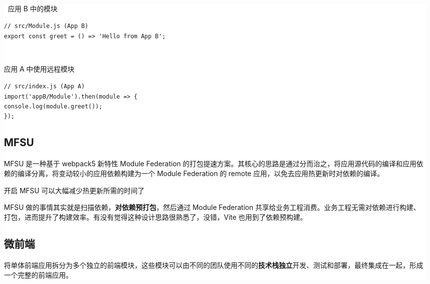 ​
​
应用 B 中的模块 ​

```JS
// src/Module.js (App B)​
export const greet = () => 'Hello from App B';​
```

​

应用 A 中使用远程模块 ​

```JS
// src/index.js (App A)​
import('appB/Module').then(module => {​
console.log(module.greet());​
});​​
```

## MFSU

MFSU 是一种基于 webpack5 新特性 Module Federation 的打包提速方案。其核心的思路是通过分而治之，将应用源代码的编译和应用依赖的编译分离，将变动较小的应用依赖构建为一个 Module Federation 的 remote 应用，以免去应用热更新时对依赖的编译。

开启 MFSU 可以大幅减少热更新所需的时间了

MFSU 做的事情其实就是扫描依赖，**对依赖预打包**，然后通过 Module Federation 共享给业务工程消费。业务工程无需对依赖进行构建、打包，进而提升了构建效率。有没有觉得这种设计思路很熟悉了，没错，Vite 也用到了依赖预构建。

## 微前端

将单体前端应用拆分为多个独立的前端模块，这些模块可以由不同的团队使用不同的**技术栈独立**开发、测试和部署，最终集成在一起，形成一个完整的前端应用。